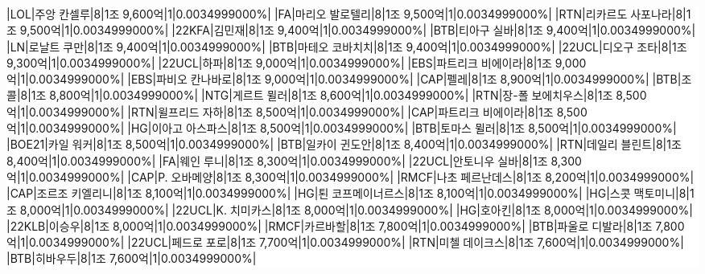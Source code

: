 |LOL|주앙 칸셀루|8|1조 9,600억|1|0.0034999000%|
|FA|마리오 발로텔리|8|1조 9,500억|1|0.0034999000%|
|RTN|리카르도 사포나라|8|1조 9,500억|1|0.0034999000%|
|22KFA|김민재|8|1조 9,400억|1|0.0034999000%|
|BTB|티아구 실바|8|1조 9,400억|1|0.0034999000%|
|LN|로날트 쿠만|8|1조 9,400억|1|0.0034999000%|
|BTB|마테오 코바치치|8|1조 9,400억|1|0.0034999000%|
|22UCL|디오구 조타|8|1조 9,300억|1|0.0034999000%|
|22UCL|하파|8|1조 9,000억|1|0.0034999000%|
|EBS|파트리크 비에이라|8|1조 9,000억|1|0.0034999000%|
|EBS|파비오 칸나바로|8|1조 9,000억|1|0.0034999000%|
|CAP|펠레|8|1조 8,900억|1|0.0034999000%|
|BTB|조 콜|8|1조 8,800억|1|0.0034999000%|
|NTG|게르트 뮐러|8|1조 8,600억|1|0.0034999000%|
|RTN|장-폴 보에치우스|8|1조 8,500억|1|0.0034999000%|
|RTN|윌프리드 자하|8|1조 8,500억|1|0.0034999000%|
|CAP|파트리크 비에이라|8|1조 8,500억|1|0.0034999000%|
|HG|이아고 아스파스|8|1조 8,500억|1|0.0034999000%|
|BTB|토마스 뮐러|8|1조 8,500억|1|0.0034999000%|
|BOE21|카일 워커|8|1조 8,500억|1|0.0034999000%|
|BTB|일카이 귄도안|8|1조 8,400억|1|0.0034999000%|
|RTN|데일리 블린트|8|1조 8,400억|1|0.0034999000%|
|FA|웨인 루니|8|1조 8,300억|1|0.0034999000%|
|22UCL|안토니우 실바|8|1조 8,300억|1|0.0034999000%|
|CAP|P. 오바메양|8|1조 8,300억|1|0.0034999000%|
|RMCF|나초 페르난데스|8|1조 8,200억|1|0.0034999000%|
|CAP|조르조 키엘리니|8|1조 8,100억|1|0.0034999000%|
|HG|퇸 코프메이너르스|8|1조 8,100억|1|0.0034999000%|
|HG|스콧 맥토미니|8|1조 8,000억|1|0.0034999000%|
|22UCL|K. 치미카스|8|1조 8,000억|1|0.0034999000%|
|HG|호아킨|8|1조 8,000억|1|0.0034999000%|
|22KLB|이승우|8|1조 8,000억|1|0.0034999000%|
|RMCF|카르바할|8|1조 7,800억|1|0.0034999000%|
|BTB|파울로 디발라|8|1조 7,800억|1|0.0034999000%|
|22UCL|페드로 포로|8|1조 7,700억|1|0.0034999000%|
|RTN|미첼 데이크스|8|1조 7,600억|1|0.0034999000%|
|BTB|히바우두|8|1조 7,600억|1|0.0034999000%|